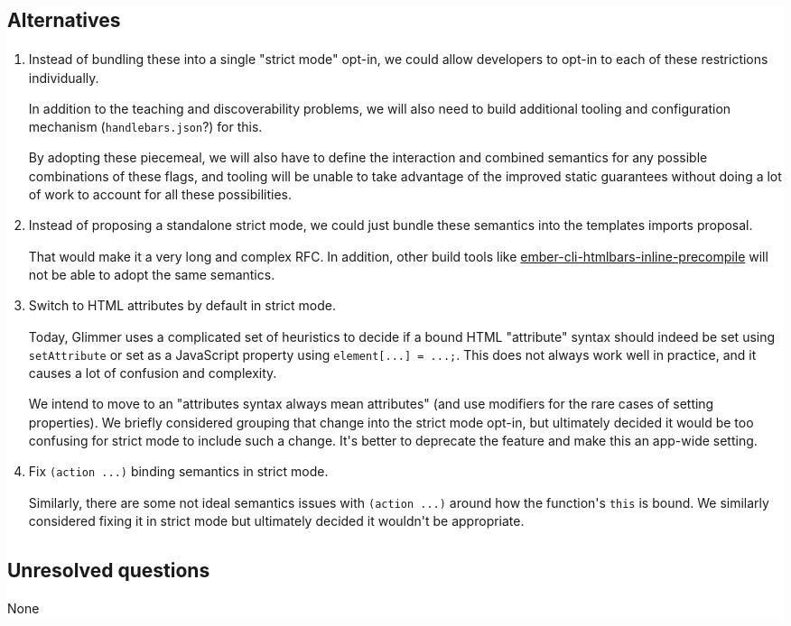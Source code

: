 ## Alternatives

1. Instead of bundling these into a single "strict mode" opt-in, we could
   allow developers to opt-in to each of these restrictions individually.

   In addition to the teaching and discoverability problems, we will also need
   to build additional tooling and configuration mechanism (`handlebars.json`?)
   for this.

   By adopting these piecemeal, we will also have to define the interaction and
   combined semantics for any possible combinations of these flags, and tooling
   will be unable to take advantage of the improved static guarantees without
   doing a lot of work to account for all these possibilities.

2. Instead of proposing a standalone strict mode, we could just bundle these
   semantics into the templates imports proposal.

   That would make it a very long and complex RFC. In addition, other build
   tools like [ember-cli-htmlbars-inline-precompile](https://github.com/ember-cli/ember-cli-htmlbars-inline-precompile)
   will not be able to adopt the same semantics.

3. Switch to HTML attributes by default in strict mode.

   Today, Glimmer uses a complicated set of heuristics to decide if a bound HTML
   "attribute" syntax should indeed be set using `setAttribute` or set as a
   JavaScript property using `element[...] = ...;`. This does not always work
   well in practice, and it causes a lot of confusion and complexity.

   We intend to move to an "attributes syntax always mean attributes" (and use
   modifiers for the rare cases of setting properties). We briefly considered
   grouping that change into the strict mode opt-in, but ultimately decided it
   would be too confusing for strict mode to include such a change. It's better
   to deprecate the feature and make this an app-wide setting.

4. Fix `(action ...)` binding semantics in strict mode.

   Similarly, there are some not ideal semantics issues with `(action ...)`
   around how the function's `this` is bound. We similarly considered fixing it
   in strict mode but ultimately decided it wouldn't be appropriate.

## Unresolved questions

None
